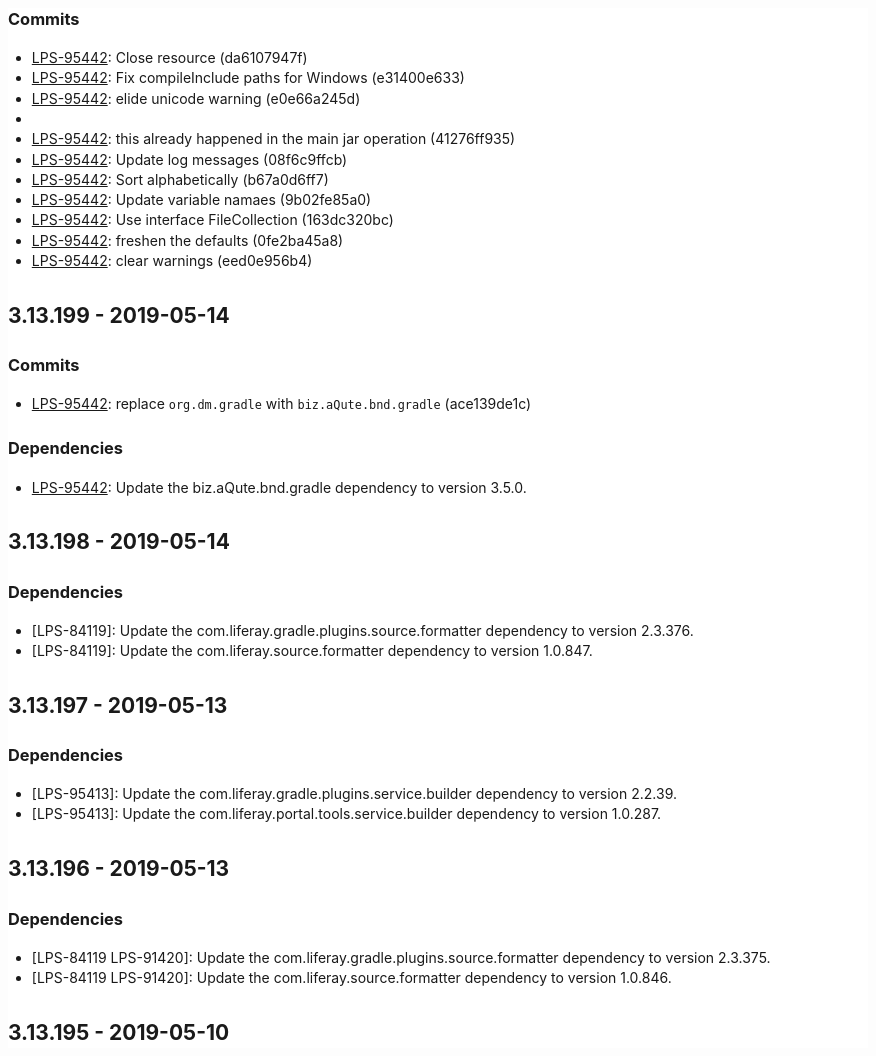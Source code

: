 ### Commits
- [LPS-95442]: Close resource (da6107947f)
- [LPS-95442]: Fix compileInclude paths for Windows (e31400e633)
- [LPS-95442]: elide unicode warning (e0e66a245d)
- [LPS-95442]: rename (523dd6d0a4)
- [LPS-95442]: this already happened in the main jar operation (41276ff935)
- [LPS-95442]: Update log messages (08f6c9ffcb)
- [LPS-95442]: Sort alphabetically (b67a0d6ff7)
- [LPS-95442]: Update variable namaes (9b02fe85a0)
- [LPS-95442]: Use interface FileCollection (163dc320bc)
- [LPS-95442]: freshen the defaults (0fe2ba45a8)
- [LPS-95442]: clear warnings (eed0e956b4)

## 3.13.199 - 2019-05-14

### Commits
- [LPS-95442]: replace `org.dm.gradle` with `biz.aQute.bnd.gradle` (ace139de1c)

### Dependencies
- [LPS-95442]: Update the biz.aQute.bnd.gradle dependency to version 3.5.0.

## 3.13.198 - 2019-05-14

### Dependencies
- [LPS-84119]: Update the com.liferay.gradle.plugins.source.formatter dependency
to version 2.3.376.
- [LPS-84119]: Update the com.liferay.source.formatter dependency to version
1.0.847.

## 3.13.197 - 2019-05-13

### Dependencies
- [LPS-95413]: Update the com.liferay.gradle.plugins.service.builder dependency
to version 2.2.39.
- [LPS-95413]: Update the com.liferay.portal.tools.service.builder dependency to
version 1.0.287.

## 3.13.196 - 2019-05-13

### Dependencies
- [LPS-84119 LPS-91420]: Update the com.liferay.gradle.plugins.source.formatter
dependency to version 2.3.375.
- [LPS-84119 LPS-91420]: Update the com.liferay.source.formatter dependency to
version 1.0.846.

## 3.13.195 - 2019-05-10
